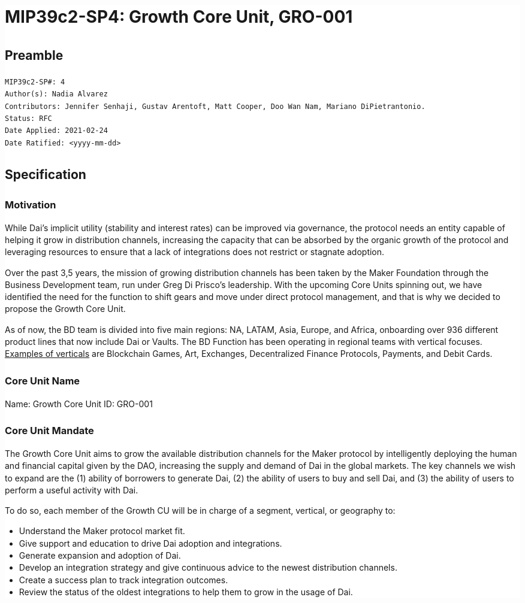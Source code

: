 # MIP39c2-SP4: Growth Core Unit, GRO-001

## Preamble

```
MIP39c2-SP#: 4
Author(s): Nadia Alvarez
Contributors: Jennifer Senhaji, Gustav Arentoft, Matt Cooper, Doo Wan Nam, Mariano DiPietrantonio.
Status: RFC
Date Applied: 2021-02-24
Date Ratified: <yyyy-mm-dd>
```

## Specification

### Motivation

While Dai’s implicit utility (stability and interest rates) can be improved via governance, the protocol needs an entity capable of helping it grow in distribution channels, increasing the capacity that can be absorbed by the organic growth of the protocol and leveraging resources to ensure that a lack of integrations does not restrict or stagnate adoption.

Over the past 3,5 years, the mission of growing distribution channels has been taken by the Maker Foundation through the Business Development team, run under Greg Di Prisco’s leadership. With the upcoming Core Units spinning out, we have identified the need for the function to shift gears and move under direct protocol management, and that is why we decided to propose the Growth Core Unit.

As of now, the BD team is divided into five main regions: NA, LATAM, Asia, Europe, and Africa, onboarding over 936 different product lines that now include Dai or Vaults. The BD Function has been operating in regional teams with vertical focuses. [Examples of verticals](https://blog.makerdao.com/the-top-five-ways-the-dai-stablecoin-is-used-around-the-world/) are Blockchain Games, Art, Exchanges, Decentralized Finance Protocols, Payments, and Debit Cards.

### Core Unit Name

Name: Growth Core Unit
ID: GRO-001

### Core Unit Mandate

The Growth Core Unit aims to grow the available distribution channels for the Maker protocol by intelligently deploying the human and financial capital given by the DAO, increasing the supply and demand of Dai in the global markets. The key channels we wish to expand are the (1) ability of borrowers to generate Dai, (2) the ability of users to buy and sell Dai, and (3) the ability of users to perform a useful activity with Dai.

To do so, each member of the Growth CU will be in charge of a segment, vertical, or geography to:

* Understand the Maker protocol market fit.
* Give support and education to drive Dai adoption and integrations.
* Generate expansion and adoption of Dai.
* Develop an integration strategy and give continuous advice to the newest distribution channels.
* Create a success plan to track integration outcomes.
* Review the status of the oldest integrations to help them to grow in the usage of Dai.

